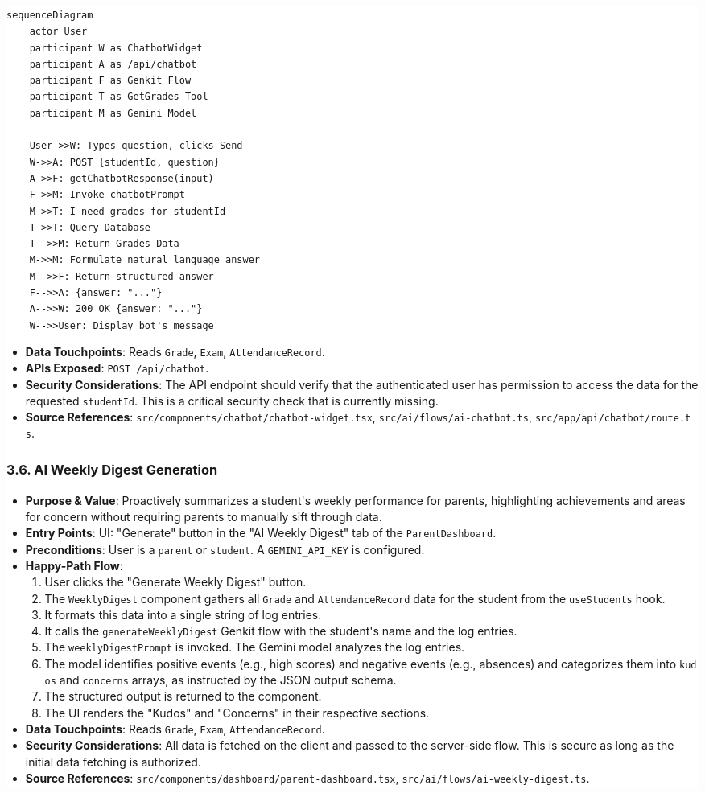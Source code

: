   ```mermaid
  sequenceDiagram
      actor User
      participant W as ChatbotWidget
      participant A as /api/chatbot
      participant F as Genkit Flow
      participant T as GetGrades Tool
      participant M as Gemini Model

      User->>W: Types question, clicks Send
      W->>A: POST {studentId, question}
      A->>F: getChatbotResponse(input)
      F->>M: Invoke chatbotPrompt
      M->>T: I need grades for studentId
      T->>T: Query Database
      T-->>M: Return Grades Data
      M->>M: Formulate natural language answer
      M-->>F: Return structured answer
      F-->>A: {answer: "..."}
      A-->>W: 200 OK {answer: "..."}
      W-->>User: Display bot's message
  ```

- **Data Touchpoints**: Reads `Grade`, `Exam`, `AttendanceRecord`.
- **APIs Exposed**: `POST /api/chatbot`.
- **Security Considerations**: The API endpoint should verify that the authenticated user has permission to access the data for the requested `studentId`. This is a critical security check that is currently missing.
- **Source References**: `src/components/chatbot/chatbot-widget.tsx`, `src/ai/flows/ai-chatbot.ts`, `src/app/api/chatbot/route.ts`.

### 3.6. AI Weekly Digest Generation

- **Purpose & Value**: Proactively summarizes a student's weekly performance for parents, highlighting achievements and areas for concern without requiring parents to manually sift through data.
- **Entry Points**: UI: "Generate" button in the "AI Weekly Digest" tab of the `ParentDashboard`.
- **Preconditions**: User is a `parent` or `student`. A `GEMINI_API_KEY` is configured.
- **Happy-Path Flow**:
  1. User clicks the "Generate Weekly Digest" button.
  2. The `WeeklyDigest` component gathers all `Grade` and `AttendanceRecord` data for the student from the `useStudents` hook.
  3. It formats this data into a single string of log entries.
  4. It calls the `generateWeeklyDigest` Genkit flow with the student's name and the log entries.
  5. The `weeklyDigestPrompt` is invoked. The Gemini model analyzes the log entries.
  6. The model identifies positive events (e.g., high scores) and negative events (e.g., absences) and categorizes them into `kudos` and `concerns` arrays, as instructed by the JSON output schema.
  7. The structured output is returned to the component.
  8. The UI renders the "Kudos" and "Concerns" in their respective sections.
- **Data Touchpoints**: Reads `Grade`, `Exam`, `AttendanceRecord`.
- **Security Considerations**: All data is fetched on the client and passed to the server-side flow. This is secure as long as the initial data fetching is authorized.
- **Source References**: `src/components/dashboard/parent-dashboard.tsx`, `src/ai/flows/ai-weekly-digest.ts`.
